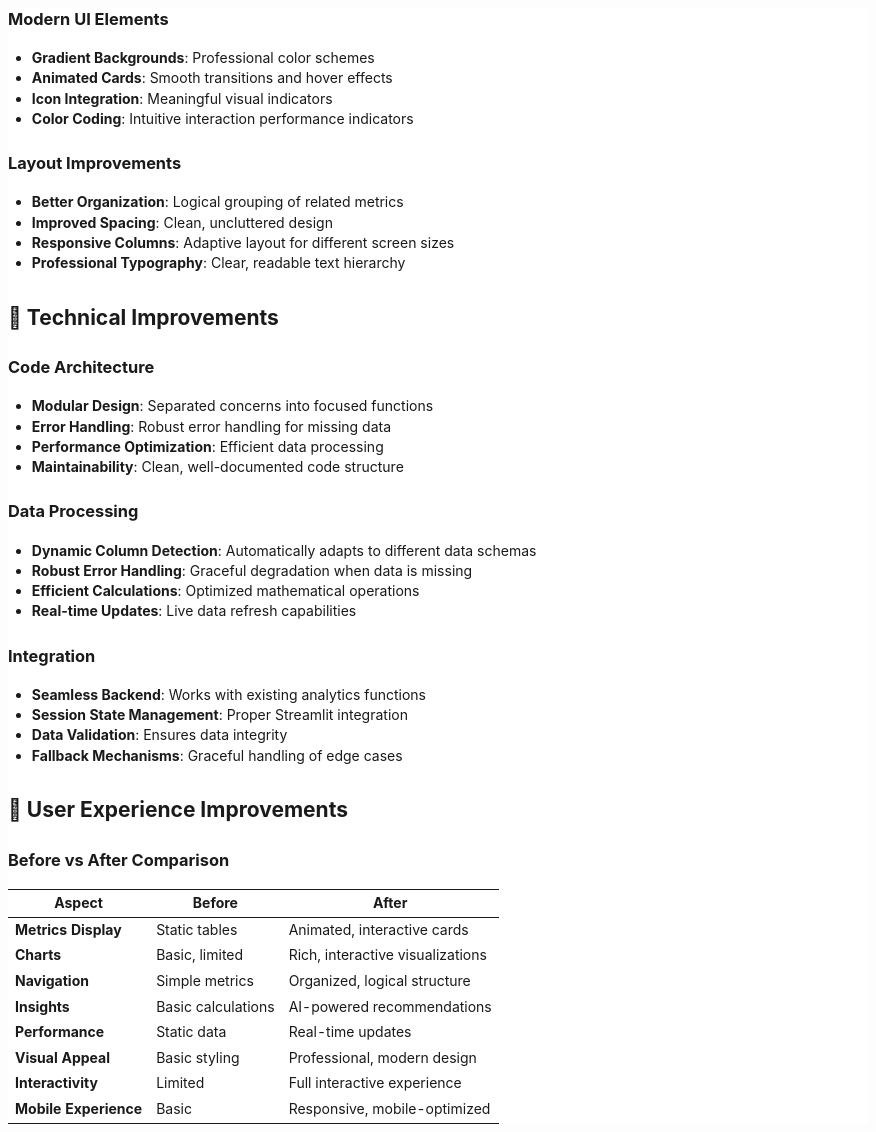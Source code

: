 ### **Modern UI Elements**
- **Gradient Backgrounds**: Professional color schemes
- **Animated Cards**: Smooth transitions and hover effects
- **Icon Integration**: Meaningful visual indicators
- **Color Coding**: Intuitive interaction performance indicators

### **Layout Improvements**
- **Better Organization**: Logical grouping of related metrics
- **Improved Spacing**: Clean, uncluttered design
- **Responsive Columns**: Adaptive layout for different screen sizes
- **Professional Typography**: Clear, readable text hierarchy

## 🔧 **Technical Improvements**

### **Code Architecture**
- **Modular Design**: Separated concerns into focused functions
- **Error Handling**: Robust error handling for missing data
- **Performance Optimization**: Efficient data processing
- **Maintainability**: Clean, well-documented code structure

### **Data Processing**
- **Dynamic Column Detection**: Automatically adapts to different data schemas
- **Robust Error Handling**: Graceful degradation when data is missing
- **Efficient Calculations**: Optimized mathematical operations
- **Real-time Updates**: Live data refresh capabilities

### **Integration**
- **Seamless Backend**: Works with existing analytics functions
- **Session State Management**: Proper Streamlit integration
- **Data Validation**: Ensures data integrity
- **Fallback Mechanisms**: Graceful handling of edge cases

## 📱 **User Experience Improvements**

### **Before vs After Comparison**

| Aspect | Before | After |
|--------|--------|-------|
| **Metrics Display** | Static tables | Animated, interactive cards |
| **Charts** | Basic, limited | Rich, interactive visualizations |
| **Navigation** | Simple metrics | Organized, logical structure |
| **Insights** | Basic calculations | AI-powered recommendations |
| **Performance** | Static data | Real-time updates |
| **Visual Appeal** | Basic styling | Professional, modern design |
| **Interactivity** | Limited | Full interactive experience |
| **Mobile Experience** | Basic | Responsive, mobile-optimized |
